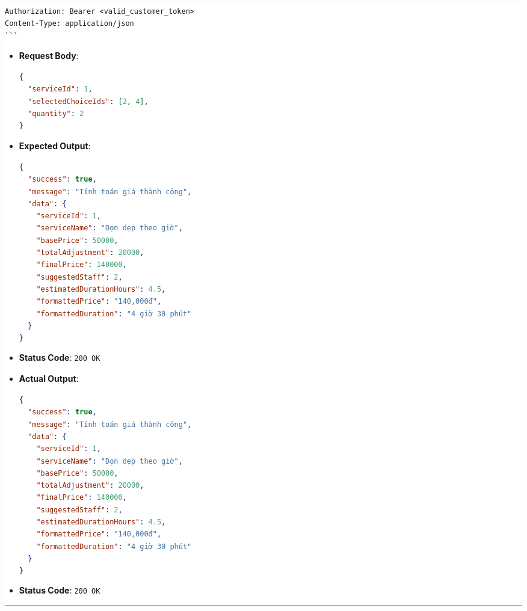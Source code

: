     Authorization: Bearer <valid_customer_token>
    Content-Type: application/json
    ```
  - **Request Body**:
    ```json
    {
      "serviceId": 1,
      "selectedChoiceIds": [2, 4],
      "quantity": 2
    }
    ```
- **Expected Output**:
  ```json
  {
    "success": true,
    "message": "Tính toán giá thành công",
    "data": {
      "serviceId": 1,
      "serviceName": "Dọn dẹp theo giờ",
      "basePrice": 50000,
      "totalAdjustment": 20000,
      "finalPrice": 140000,
      "suggestedStaff": 2,
      "estimatedDurationHours": 4.5,
      "formattedPrice": "140,000đ",
      "formattedDuration": "4 giờ 30 phút"
    }
  }
  ```
- **Status Code**: `200 OK`

- **Actual Output**:
  ```json
  {
    "success": true,
    "message": "Tính toán giá thành công",
    "data": {
      "serviceId": 1,
      "serviceName": "Dọn dẹp theo giờ",
      "basePrice": 50000,
      "totalAdjustment": 20000,
      "finalPrice": 140000,
      "suggestedStaff": 2,
      "estimatedDurationHours": 4.5,
      "formattedPrice": "140,000đ",
      "formattedDuration": "4 giờ 30 phút"
    }
  }
  ```
- **Status Code**: `200 OK`

---
